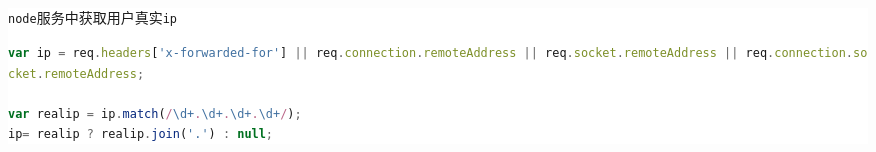 ```node```服务中获取用户真实```ip```

```js
var ip = req.headers['x-forwarded-for'] || req.connection.remoteAddress || req.socket.remoteAddress || req.connection.socket.remoteAddress;
 
var realip = ip.match(/\d+.\d+.\d+.\d+/);
ip= realip ? realip.join('.') : null;
```
